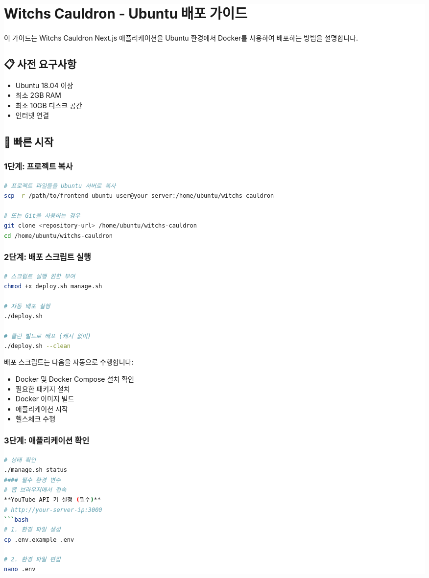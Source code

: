 # Witchs Cauldron - Ubuntu 배포 가이드

이 가이드는 Witchs Cauldron Next.js 애플리케이션을 Ubuntu 환경에서 Docker를 사용하여 배포하는 방법을 설명합니다.

## 📋 사전 요구사항

- Ubuntu 18.04 이상
- 최소 2GB RAM
- 최소 10GB 디스크 공간
- 인터넷 연결

## 🚀 빠른 시작

### 1단계: 프로젝트 복사

```bash
# 프로젝트 파일들을 Ubuntu 서버로 복사
scp -r /path/to/frontend ubuntu-user@your-server:/home/ubuntu/witchs-cauldron

# 또는 Git을 사용하는 경우
git clone <repository-url> /home/ubuntu/witchs-cauldron
cd /home/ubuntu/witchs-cauldron
```

### 2단계: 배포 스크립트 실행

```bash
# 스크립트 실행 권한 부여
chmod +x deploy.sh manage.sh

# 자동 배포 실행
./deploy.sh

# 클린 빌드로 배포 (캐시 없이)
./deploy.sh --clean
```

배포 스크립트는 다음을 자동으로 수행합니다:

- Docker 및 Docker Compose 설치 확인
- 필요한 패키지 설치
- Docker 이미지 빌드
- 애플리케이션 시작
- 헬스체크 수행

### 3단계: 애플리케이션 확인

````bash
# 상태 확인
./manage.sh status
#### 필수 환경 변수
# 웹 브라우저에서 접속
**YouTube API 키 설정 (필수)**
# http://your-server-ip:3000
```bash
# 1. 환경 파일 생성
cp .env.example .env

# 2. 환경 파일 편집
nano .env
````

